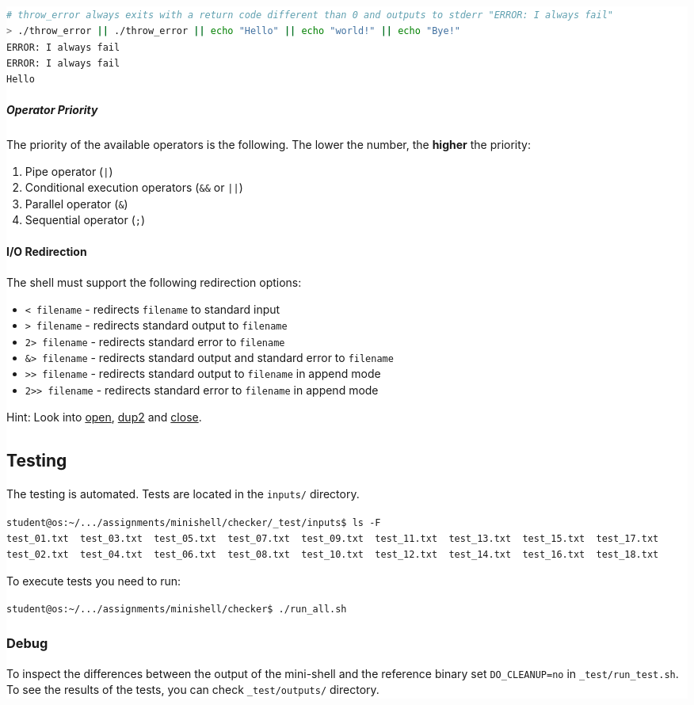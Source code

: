 ```sh
# throw_error always exits with a return code different than 0 and outputs to stderr "ERROR: I always fail"
> ./throw_error || ./throw_error || echo "Hello" || echo "world!" || echo "Bye!"
ERROR: I always fail
ERROR: I always fail
Hello
```

##### Operator Priority

The priority of the available operators is the following.
The lower the number, the **higher** the priority:

1. Pipe operator (`|`)
1. Conditional execution operators (`&&` or `||`)
1. Parallel operator (`&`)
1. Sequential operator (`;`)

#### I/O Redirection

The shell must support the following redirection options:

- `< filename` - redirects `filename` to standard input
- `> filename` - redirects standard output to `filename`
- `2> filename` - redirects standard error to `filename`
- `&> filename` - redirects standard output and standard error to `filename`
- `>> filename` - redirects standard output to `filename` in append mode
- `2>> filename` - redirects standard error to `filename` in append mode

Hint: Look into [open](https://man7.org/linux/man-pages/man2/open.2.html), [dup2](https://man7.org/linux/man-pages/man2/dup.2.html) and [close](https://man7.org/linux/man-pages/man2/close.2.html).

## Testing

The testing is automated.
Tests are located in the `inputs/` directory.

```console
student@os:~/.../assignments/minishell/checker/_test/inputs$ ls -F
test_01.txt  test_03.txt  test_05.txt  test_07.txt  test_09.txt  test_11.txt  test_13.txt  test_15.txt  test_17.txt
test_02.txt  test_04.txt  test_06.txt  test_08.txt  test_10.txt  test_12.txt  test_14.txt  test_16.txt  test_18.txt
```

To execute tests you need to run:

```console
student@os:~/.../assignments/minishell/checker$ ./run_all.sh
```

### Debug

To inspect the differences between the output of the mini-shell and the reference binary set `DO_CLEANUP=no` in `_test/run_test.sh`.
To see the results of the tests, you can check `_test/outputs/` directory.
